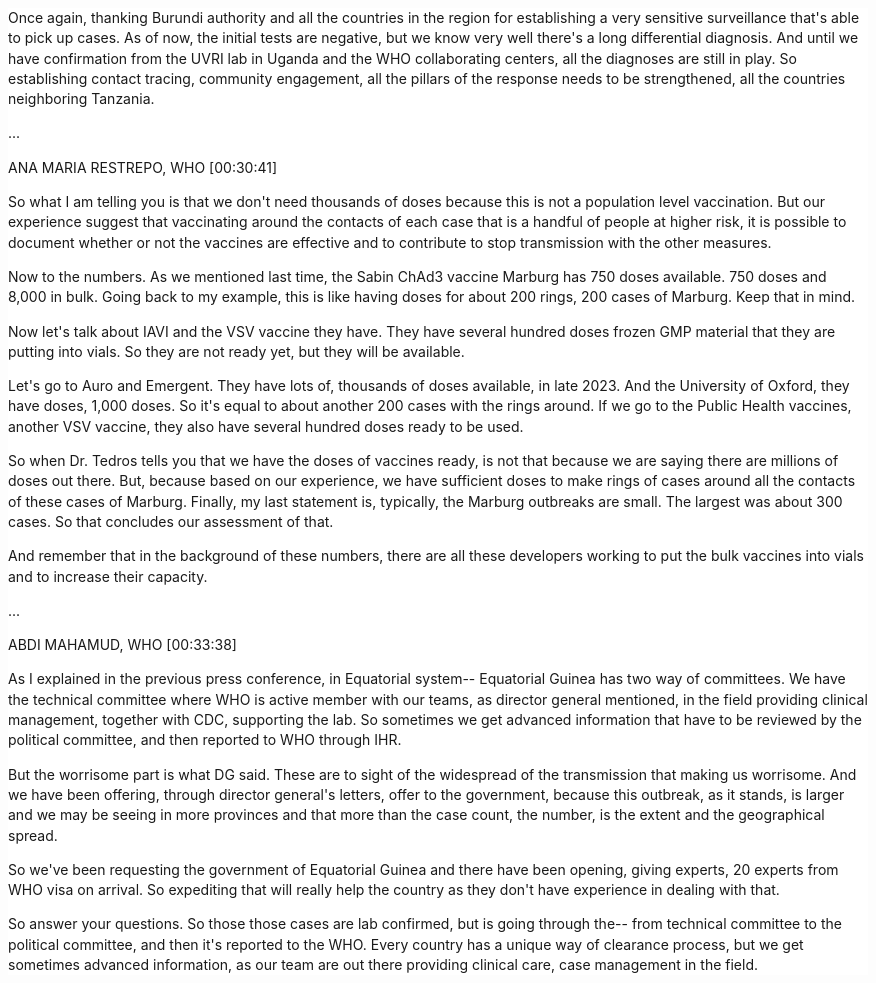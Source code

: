 Once again, thanking Burundi authority and all the countries in the region for establishing a very sensitive surveillance that's able to pick up cases. As of now, the initial tests are negative, but we know very well there's a long differential diagnosis. And until we have confirmation from the UVRI lab in Uganda and the WHO collaborating centers, all the diagnoses are still in play. So establishing contact tracing, community engagement, all the pillars of the response needs to be strengthened, all the countries neighboring Tanzania.

...

ANA MARIA RESTREPO, WHO [00:30:41]

So what I am telling you is that we don't need thousands of doses because this is not a population level vaccination. But our experience suggest that vaccinating around the contacts of each case that is a handful of people at higher risk, it is possible to document whether or not the vaccines are effective and to contribute to stop transmission with the other measures. 

Now to the numbers. As we mentioned last time, the Sabin ChAd3 vaccine Marburg has 750 doses available. 750 doses and 8,000 in bulk. Going back to my example, this is like having doses for about 200 rings, 200 cases of Marburg. Keep that in mind. 

Now let's talk about IAVI and the VSV vaccine they have. They have several hundred doses frozen GMP material that they are putting into vials. So they are not ready yet, but they will be available. 

Let's go to Auro and Emergent. They have lots of, thousands of doses available, in late 2023. And the University of Oxford, they have doses, 1,000 doses. So it's equal to about another 200 cases with the rings around. If we go to the Public Health vaccines, another VSV vaccine, they also have several hundred doses ready to be used. 

So when Dr. Tedros tells you that we have the doses of vaccines ready, is not that because we are saying there are millions of doses out there. But, because based on our experience, we have sufficient doses to make rings of cases around all the contacts of these cases of Marburg. Finally, my last statement is, typically, the Marburg outbreaks are small. The largest was about 300 cases. So that concludes our assessment of that. 

And remember that in the background of these numbers, there are all these developers working to put the bulk vaccines into vials and to increase their capacity. 

...

ABDI MAHAMUD, WHO [00:33:38]

As I explained in the previous press conference, in Equatorial system-- Equatorial Guinea has two way of committees. We have the technical committee where WHO is active member with our teams, as director general mentioned, in the field providing clinical management, together with CDC, supporting the lab. So sometimes we get advanced information that have to be reviewed by the political committee, and then reported to WHO through IHR. 

But the worrisome part is what DG said. These are to sight of the widespread of the transmission that making us worrisome. And we have been offering, through director general's letters, offer to the government, because this outbreak, as it stands, is larger and we may be seeing in more provinces and that more than the case count, the number, is the extent and the geographical spread. 

So we've been requesting the government of Equatorial Guinea and there have been opening, giving experts, 20 experts from WHO visa on arrival. So expediting that will really help the country as they don't have experience in dealing with that. 

So answer your questions. So those those cases are lab confirmed, but is going through the-- from technical committee to the political committee, and then it's reported to the WHO. Every country has a unique way of clearance process, but we get sometimes advanced information, as our team are out there providing clinical care, case management in the field. 
